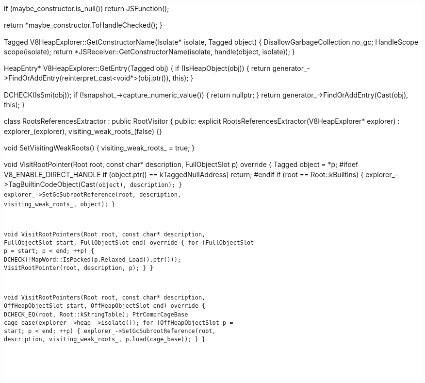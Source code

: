   if (maybe_constructor.is_null()) return JSFunction();

  return *maybe_constructor.ToHandleChecked();
}

Tagged<String> V8HeapExplorer::GetConstructorName(Isolate* isolate,
                                                  Tagged<JSObject> object) {
  DisallowGarbageCollection no_gc;
  HandleScope scope(isolate);
  return *JSReceiver::GetConstructorName(isolate, handle(object, isolate));
}

HeapEntry* V8HeapExplorer::GetEntry(Tagged<Object> obj) {
  if (IsHeapObject(obj)) {
    return generator_->FindOrAddEntry(reinterpret_cast<void*>(obj.ptr()), this);
  }

  DCHECK(IsSmi(obj));
  if (!snapshot_->capture_numeric_value()) {
    return nullptr;
  }
  return generator_->FindOrAddEntry(Cast<Smi>(obj), this);
}

class RootsReferencesExtractor : public RootVisitor {
 public:
  explicit RootsReferencesExtractor(V8HeapExplorer* explorer)
      : explorer_(explorer), visiting_weak_roots_(false) {}

  void SetVisitingWeakRoots() { visiting_weak_roots_ = true; }

  void VisitRootPointer(Root root, const char* description,
                        FullObjectSlot p) override {
    Tagged<Object> object = *p;
#ifdef V8_ENABLE_DIRECT_HANDLE
    if (object.ptr() == kTaggedNullAddress) return;
#endif
    if (root == Root::kBuiltins) {
      explorer_->TagBuiltinCodeObject(Cast<Code>(object), description);
    }
    explorer_->SetGcSubrootReference(root, description, visiting_weak_roots_,
                                     object);
  }

  void VisitRootPointers(Root root, const char* description,
                         FullObjectSlot start, FullObjectSlot end) override {
    for (FullObjectSlot p = start; p < end; ++p) {
      DCHECK(!MapWord::IsPacked(p.Relaxed_Load().ptr()));
      VisitRootPointer(root, description, p);
    }
  }

  void VisitRootPointers(Root root, const char* description,
                         OffHeapObjectSlot start,
                         OffHeapObjectSlot end) override {
    DCHECK_EQ(root, Root::kStringTable);
    PtrComprCageBase cage_base(explorer_->heap_->isolate());
    for (OffHeapObjectSlot p = start; p < end; ++p) {
      explorer_->SetGcSubrootReference(root, description, visiting_weak_roots_,
                                       p.load(cage_base));
    }
  }
